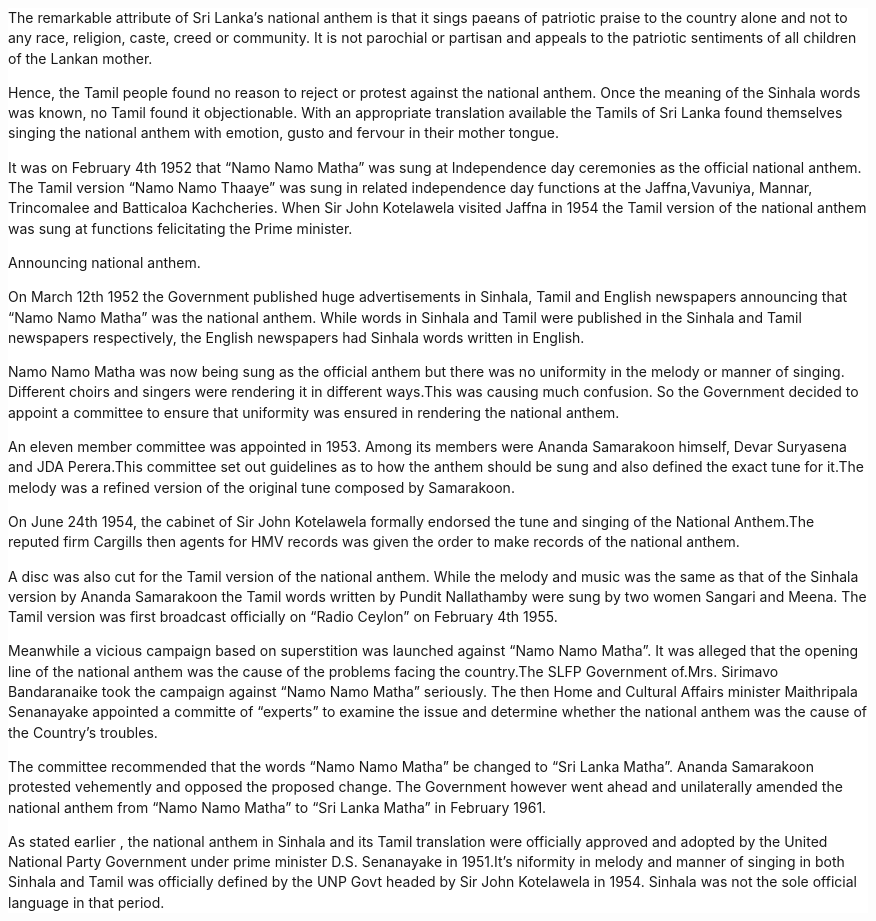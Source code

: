 The remarkable attribute of Sri Lanka’s national anthem is that it sings paeans of patriotic praise to the country alone and not to any race, religion, caste, creed or community. It is not parochial or partisan and appeals to the patriotic sentiments of all children of the Lankan mother.

Hence, the Tamil people found no reason to reject or protest against the national anthem. Once the meaning of the Sinhala words was known, no Tamil found it objectionable. With an appropriate translation available the Tamils of Sri Lanka found themselves singing the national anthem with emotion, gusto and fervour in their mother tongue.

It was  on February 4th 1952  that  “Namo Namo Matha” was sung at Independence day ceremonies as the official national anthem. The Tamil version “Namo Namo Thaaye” was sung in related independence day functions at the Jaffna,Vavuniya, Mannar, Trincomalee and Batticaloa Kachcheries. When Sir John Kotelawela visited Jaffna in 1954 the Tamil version of the national anthem was sung at functions felicitating the Prime minister.

Announcing national anthem.

On March 12th 1952 the Government published huge advertisements in Sinhala, Tamil and English newspapers announcing that “Namo Namo Matha” was the national anthem. While words in Sinhala and Tamil were published in the Sinhala and Tamil newspapers respectively, the English newspapers had Sinhala words written in English.

Namo Namo Matha was now being sung as the official anthem but there was no uniformity in the melody or manner of singing. Different choirs and singers were rendering it in different ways.This was causing much confusion. So the Government decided to appoint a committee to ensure that uniformity was ensured in rendering the national anthem.

An eleven member committee was appointed in 1953. Among its members were Ananda Samarakoon himself, Devar Suryasena and JDA Perera.This committee set out guidelines as to how the anthem should be sung and also defined the exact tune for it.The melody was a refined version of the original tune composed by Samarakoon.

On June 24th 1954, the cabinet of Sir John Kotelawela formally endorsed the tune and singing of the National Anthem.The reputed firm Cargills then agents for HMV records was given the order to make records of the national anthem.

A disc was also cut for the Tamil version of the national anthem. While the melody and music was the same as that of the Sinhala version by Ananda Samarakoon the Tamil words written by Pundit Nallathamby were sung by two women Sangari and Meena. The Tamil version was first broadcast officially on “Radio Ceylon” on February 4th 1955.

Meanwhile a vicious campaign based on superstition  was launched against “Namo Namo Matha”. It was alleged that the opening line of the national anthem was the cause of the problems facing the country.The  SLFP Government of.Mrs. Sirimavo Bandaranaike  took the campaign against “Namo Namo Matha” seriously. The  then Home and Cultural Affairs minister Maithripala Senanayake appointed a committe of “experts” to examine the issue and determine whether the national anthem was the cause of the Country’s troubles.

The committee recommended that the words “Namo Namo Matha” be changed to “Sri Lanka Matha”. Ananda Samarakoon protested vehemently and opposed the proposed change. The Government however went ahead and unilaterally amended the national anthem from “Namo Namo Matha” to “Sri Lanka Matha” in February 1961.

As stated earlier , the national anthem in Sinhala and its Tamil translation were officially approved and adopted by the United National Party Government under prime minister D.S. Senanayake in 1951.It’s niformity in melody and manner of singing in both Sinhala and Tamil was officially defined by the UNP Govt headed by Sir John Kotelawela in 1954. Sinhala was not the sole official language in that period.

